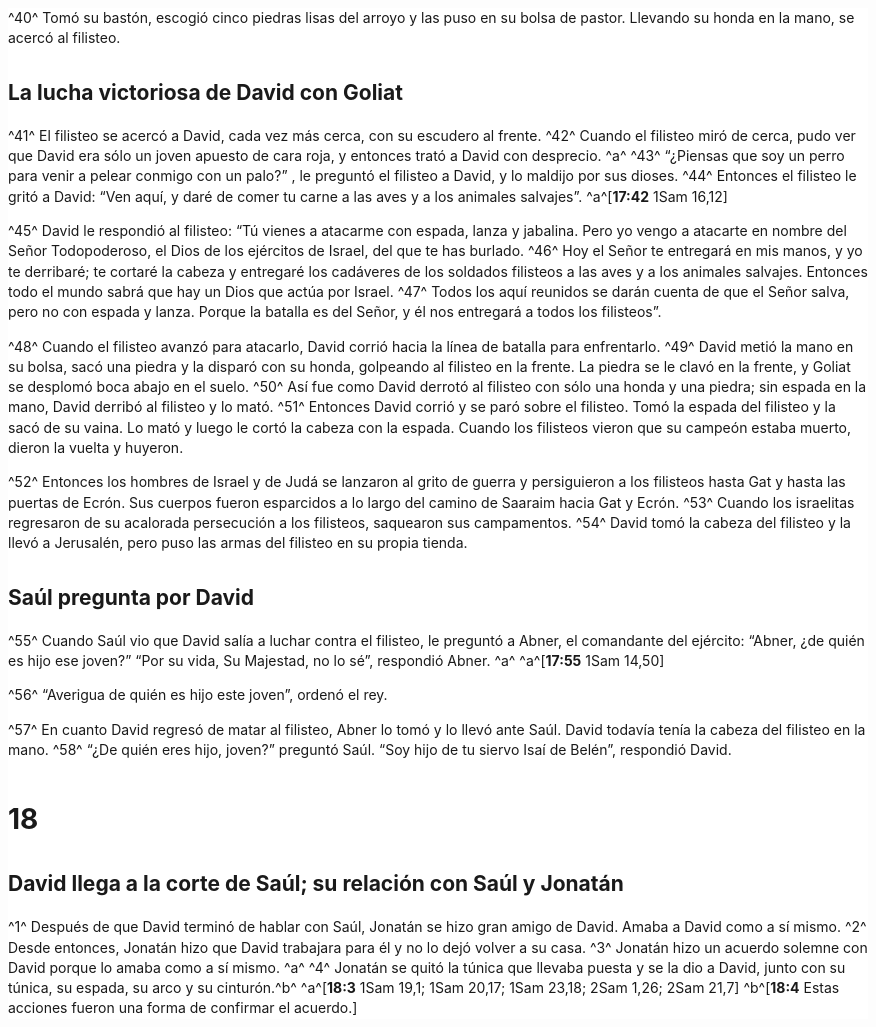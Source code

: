 ^40^ Tomó su bastón, escogió cinco piedras lisas del arroyo y las puso en su bolsa de pastor. Llevando su honda en la mano, se acercó al filisteo. 

## La lucha victoriosa de David con Goliat
^41^ El filisteo se acercó a David, cada vez más cerca, con su escudero al frente. ^42^ Cuando el filisteo miró de cerca, pudo ver que David era sólo un joven apuesto de cara roja, y entonces trató a David con desprecio. ^a^ ^43^ “¿Piensas que soy un perro para venir a pelear conmigo con un palo?” , le preguntó el filisteo a David, y lo maldijo por sus dioses. ^44^ Entonces el filisteo le gritó a David: “Ven aquí, y daré de comer tu carne a las aves y a los animales salvajes”. 
^a^[**17:42** 1Sam 16,12]

^45^ David le respondió al filisteo: “Tú vienes a atacarme con espada, lanza y jabalina. Pero yo vengo a atacarte en nombre del Señor Todopoderoso, el Dios de los ejércitos de Israel, del que te has burlado. ^46^ Hoy el Señor te entregará en mis manos, y yo te derribaré; te cortaré la cabeza y entregaré los cadáveres de los soldados filisteos a las aves y a los animales salvajes. Entonces todo el mundo sabrá que hay un Dios que actúa por Israel. ^47^ Todos los aquí reunidos se darán cuenta de que el Señor salva, pero no con espada y lanza. Porque la batalla es del Señor, y él nos entregará a todos los filisteos”. 

^48^ Cuando el filisteo avanzó para atacarlo, David corrió hacia la línea de batalla para enfrentarlo. ^49^ David metió la mano en su bolsa, sacó una piedra y la disparó con su honda, golpeando al filisteo en la frente. La piedra se le clavó en la frente, y Goliat se desplomó boca abajo en el suelo. ^50^ Así fue como David derrotó al filisteo con sólo una honda y una piedra; sin espada en la mano, David derribó al filisteo y lo mató. ^51^ Entonces David corrió y se paró sobre el filisteo. Tomó la espada del filisteo y la sacó de su vaina. Lo mató y luego le cortó la cabeza con la espada. Cuando los filisteos vieron que su campeón estaba muerto, dieron la vuelta y huyeron. 

^52^ Entonces los hombres de Israel y de Judá se lanzaron al grito de guerra y persiguieron a los filisteos hasta Gat y hasta las puertas de Ecrón. Sus cuerpos fueron esparcidos a lo largo del camino de Saaraim hacia Gat y Ecrón. ^53^ Cuando los israelitas regresaron de su acalorada persecución a los filisteos, saquearon sus campamentos. ^54^ David tomó la cabeza del filisteo y la llevó a Jerusalén, pero puso las armas del filisteo en su propia tienda. 

## Saúl pregunta por David
^55^ Cuando Saúl vio que David salía a luchar contra el filisteo, le preguntó a Abner, el comandante del ejército: “Abner, ¿de quién es hijo ese joven?” “Por su vida, Su Majestad, no lo sé”, respondió Abner. ^a^ 
^a^[**17:55** 1Sam 14,50]

^56^ “Averigua de quién es hijo este joven”, ordenó el rey. 

^57^ En cuanto David regresó de matar al filisteo, Abner lo tomó y lo llevó ante Saúl. David todavía tenía la cabeza del filisteo en la mano. ^58^ “¿De quién eres hijo, joven?” preguntó Saúl. “Soy hijo de tu siervo Isaí de Belén”, respondió David. 

# 18 
## David llega a la corte de Saúl; su relación con Saúl y Jonatán
^1^ Después de que David terminó de hablar con Saúl, Jonatán se hizo gran amigo de David. Amaba a David como a sí mismo. ^2^ Desde entonces, Jonatán hizo que David trabajara para él y no lo dejó volver a su casa. ^3^ Jonatán hizo un acuerdo solemne con David porque lo amaba como a sí mismo. ^a^ ^4^ Jonatán se quitó la túnica que llevaba puesta y se la dio a David, junto con su túnica, su espada, su arco y su cinturón.^b^ 
^a^[**18:3** 1Sam 19,1; 1Sam 20,17; 1Sam 23,18; 2Sam 1,26; 2Sam 21,7] ^b^[**18:4** Estas acciones fueron una forma de confirmar el acuerdo.]
